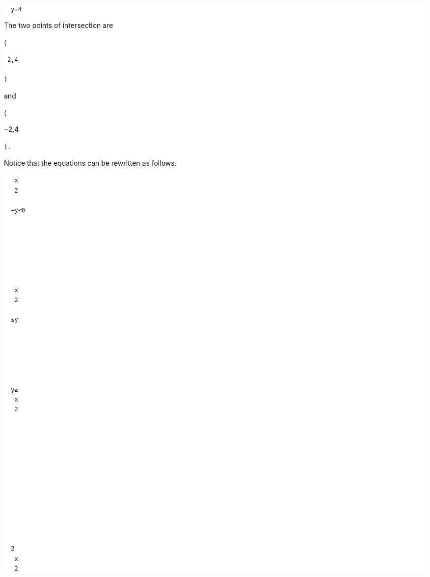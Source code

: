     
   
   
    
     
      y=4
     
    
   

  
 

The two points of intersection are 
  
   (
    
     2,4
    
    )
  
  and 
  
   (
    
−2,4
    
    ).
  
  Notice that the equations can be rewritten as follows. 
 
  
   
    
     
      
       x
       2
      
      −y≤0
     
    
   
   
    
     
      
       x
       2
      
      ≤y
     
    
   
   
    
     
      y≥
       x
       2
      

     
    
   
   
    
     
    
   
   
    
     
      2
       x
       2
      